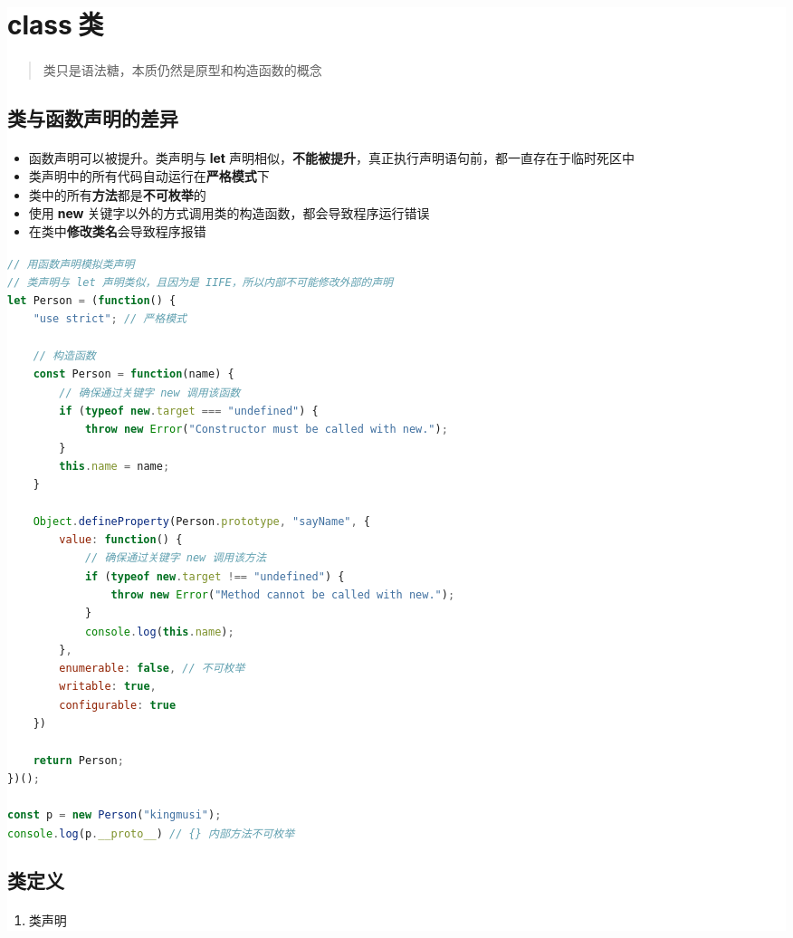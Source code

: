 # class 类

> 类只是语法糖，本质仍然是原型和构造函数的概念

## 类与函数声明的差异

- 函数声明可以被提升。类声明与 **let** 声明相似，**不能被提升**，真正执行声明语句前，都一直存在于临时死区中
- 类声明中的所有代码自动运行在**严格模式**下
- 类中的所有**方法**都是**不可枚举**的
- 使用 **new** 关键字以外的方式调用类的构造函数，都会导致程序运行错误
- 在类中**修改类名**会导致程序报错

```js
// 用函数声明模拟类声明
// 类声明与 let 声明类似，且因为是 IIFE，所以内部不可能修改外部的声明
let Person = (function() {
	"use strict"; // 严格模式

	// 构造函数
	const Person = function(name) {
		// 确保通过关键字 new 调用该函数
		if (typeof new.target === "undefined") {
			throw new Error("Constructor must be called with new.");
		}
		this.name = name;
	}

	Object.defineProperty(Person.prototype, "sayName", {
		value: function() {
			// 确保通过关键字 new 调用该方法
			if (typeof new.target !== "undefined") {
				throw new Error("Method cannot be called with new.");
			}
			console.log(this.name);
		},
		enumerable: false, // 不可枚举
		writable: true,
		configurable: true
	})

	return Person;
})();

const p = new Person("kingmusi");
console.log(p.__proto__) // {} 内部方法不可枚举
```

## 类定义

1. 类声明

